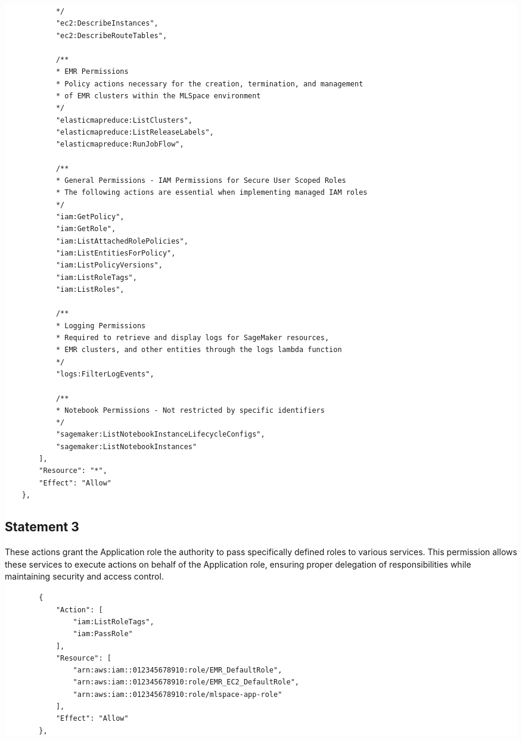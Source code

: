 ```json:line-numbers
            */
            "ec2:DescribeInstances",
            "ec2:DescribeRouteTables",

            /**
            * EMR Permissions
            * Policy actions necessary for the creation, termination, and management
            * of EMR clusters within the MLSpace environment
            */
            "elasticmapreduce:ListClusters",
            "elasticmapreduce:ListReleaseLabels",
            "elasticmapreduce:RunJobFlow",

            /**
            * General Permissions - IAM Permissions for Secure User Scoped Roles
            * The following actions are essential when implementing managed IAM roles
            */
            "iam:GetPolicy",
            "iam:GetRole",
            "iam:ListAttachedRolePolicies",
            "iam:ListEntitiesForPolicy",
            "iam:ListPolicyVersions",
            "iam:ListRoleTags",
            "iam:ListRoles",

            /**
            * Logging Permissions
            * Required to retrieve and display logs for SageMaker resources,
            * EMR clusters, and other entities through the logs lambda function
            */
            "logs:FilterLogEvents",

            /**
            * Notebook Permissions - Not restricted by specific identifiers
            */
            "sagemaker:ListNotebookInstanceLifecycleConfigs",
            "sagemaker:ListNotebookInstances"
        ],
        "Resource": "*",
        "Effect": "Allow"
    },
```

## Statement 3

These actions grant the Application role the authority to pass specifically defined roles to various services. This permission allows these services to execute actions on behalf of the Application role, ensuring proper delegation of responsibilities while maintaining security and access control.

```json:line-numbers
        {
            "Action": [
                "iam:ListRoleTags",
                "iam:PassRole"
            ],
            "Resource": [
                "arn:aws:iam::012345678910:role/EMR_DefaultRole",
                "arn:aws:iam::012345678910:role/EMR_EC2_DefaultRole",
                "arn:aws:iam::012345678910:role/mlspace-app-role"
            ],
            "Effect": "Allow"
        },
```
